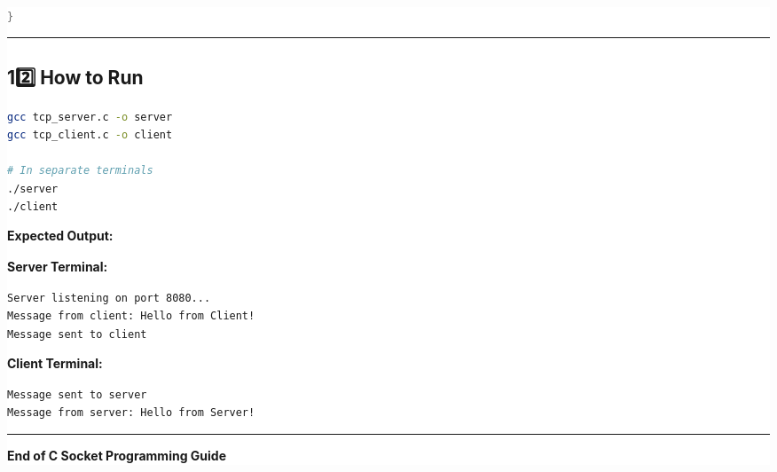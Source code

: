 ```c
}
```

---

## 12️⃣ How to Run
```bash
gcc tcp_server.c -o server
gcc tcp_client.c -o client

# In separate terminals
./server
./client
```

**Expected Output:**

**Server Terminal:**
```
Server listening on port 8080...
Message from client: Hello from Client!
Message sent to client
```

**Client Terminal:**
```
Message sent to server
Message from server: Hello from Server!
```

---

**End of C Socket Programming Guide**

